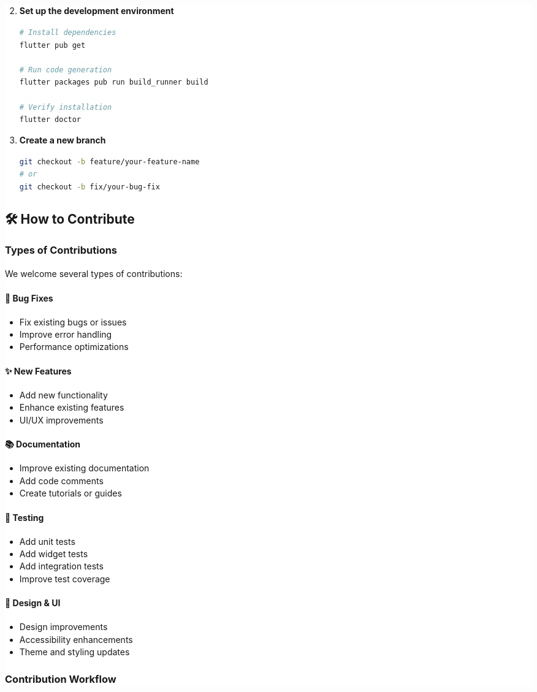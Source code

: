 2. **Set up the development environment**
   ```bash
   # Install dependencies
   flutter pub get
   
   # Run code generation
   flutter packages pub run build_runner build
   
   # Verify installation
   flutter doctor
   ```

3. **Create a new branch**
   ```bash
   git checkout -b feature/your-feature-name
   # or
   git checkout -b fix/your-bug-fix
   ```

## 🛠️ How to Contribute

### Types of Contributions

We welcome several types of contributions:

#### 🐛 **Bug Fixes**
- Fix existing bugs or issues
- Improve error handling
- Performance optimizations

#### ✨ **New Features**
- Add new functionality
- Enhance existing features
- UI/UX improvements

#### 📚 **Documentation**
- Improve existing documentation
- Add code comments
- Create tutorials or guides

#### 🧪 **Testing**
- Add unit tests
- Add widget tests
- Add integration tests
- Improve test coverage

#### 🎨 **Design & UI**
- Design improvements
- Accessibility enhancements
- Theme and styling updates

### Contribution Workflow
